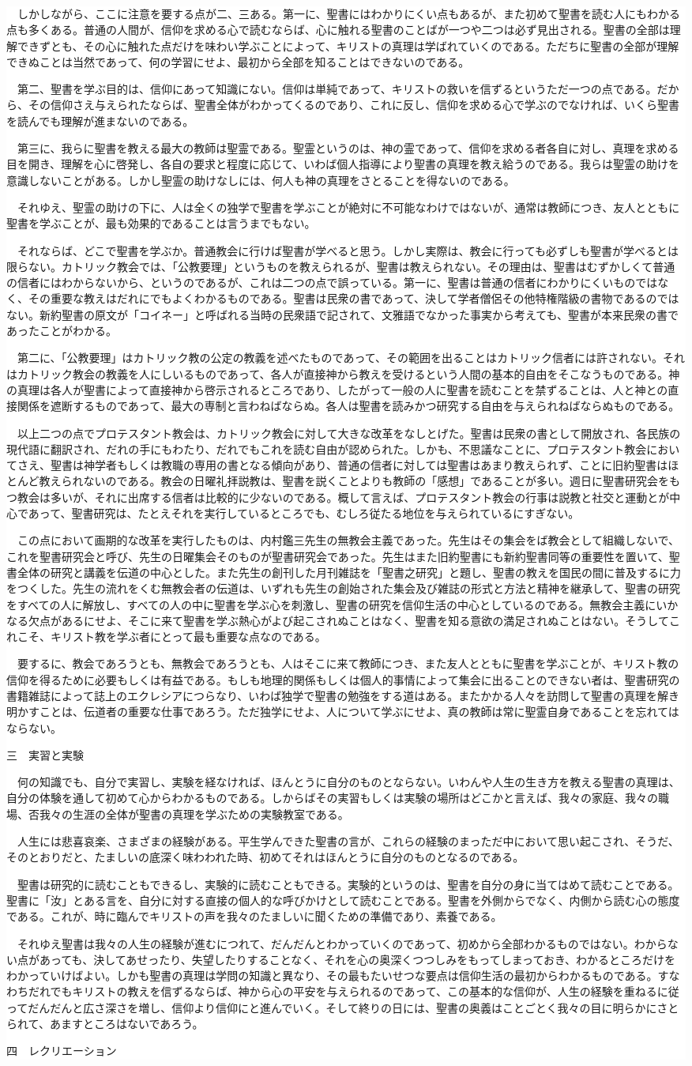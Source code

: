 　しかしながら、ここに注意を要する点が二、三ある。第一に、聖書にはわかりにくい点もあるが、また初めて聖書を読む人にもわかる点も多くある。普通の人間が、信仰を求める心で読むならば、心に触れる聖書のことばが一つや二つは必ず見出される。聖書の全部は理解できずとも、その心に触れた点だけを味わい学ぶことによって、キリストの真理は学ばれていくのである。ただちに聖書の全部が理解できぬことは当然であって、何の学習にせよ、最初から全部を知ることはできないのである。

　第二、聖書を学ぶ目的は、信仰にあって知識にない。信仰は単純であって、キリストの救いを信ずるというただ一つの点である。だから、その信仰さえ与えられたならば、聖書全体がわかってくるのであり、これに反し、信仰を求める心で学ぶのでなければ、いくら聖書を読んでも理解が進まないのである。

　第三に、我らに聖書を教える最大の教師は聖霊である。聖霊というのは、神の霊であって、信仰を求める者各自に対し、真理を求める目を開き、理解を心に啓発し、各自の要求と程度に応じて、いわば個人指導により聖書の真理を教え給うのである。我らは聖霊の助けを意識しないことがある。しかし聖霊の助けなしには、何人も神の真理をさとることを得ないのである。

　それゆえ、聖霊の助けの下に、人は全くの独学で聖書を学ぶことが絶対に不可能なわけではないが、通常は教師につき、友人とともに聖書を学ぶことが、最も効果的であることは言うまでもない。

　それならば、どこで聖書を学ぶか。普通教会に行けば聖書が学べると思う。しかし実際は、教会に行っても必ずしも聖書が学べるとは限らない。カトリック教会では、「公教要理」というものを教えられるが、聖書は教えられない。その理由は、聖書はむずかしくて普通の信者にはわからないから、というのであるが、これは二つの点で誤っている。第一に、聖書は普通の信者にわかりにくいものではなく、その重要な教えはだれにでもよくわかるものである。聖書は民衆の書であって、決して学者僧侶その他特権階級の書物であるのではない。新約聖書の原文が「コイネー」と呼ばれる当時の民衆語で記されて、文雅語でなかった事実から考えても、聖書が本来民衆の書であったことがわかる。

　第二に、「公教要理」はカトリック教の公定の教義を述べたものであって、その範囲を出ることはカトリック信者には許されない。それはカトリック教会の教義を人にしいるものであって、各人が直接神から教えを受けるという人間の基本的自由をそこなうものである。神の真理は各人が聖書によって直接神から啓示されるところであり、したがって一般の人に聖書を読むことを禁ずることは、人と神との直接関係を遮断するものであって、最大の専制と言わねばならぬ。各人は聖書を読みかつ研究する自由を与えられねばならぬものである。

　以上二つの点でプロテスタント教会は、カトリック教会に対して大きな改革をなしとげた。聖書は民衆の書として開放され、各民族の現代語に翻訳され、だれの手にもわたり、だれでもこれを読む自由が認められた。しかも、不思議なことに、プロテスタント教会においてさえ、聖書は神学者もしくは教職の専用の書となる傾向があり、普通の信者に対しては聖書はあまり教えられず、ことに旧約聖書はほとんど教えられないのである。教会の日曜礼拝説教は、聖書を説くことよりも教師の「感想」であることが多い。週日に聖書研究会をもつ教会は多いが、それに出席する信者は比較的に少ないのである。概して言えば、プロテスタント教会の行事は説教と社交と運動とが中心であって、聖書研究は、たとえそれを実行しているところでも、むしろ従たる地位を与えられているにすぎない。

　この点において画期的な改革を実行したものは、内村鑑三先生の無教会主義であった。先生はその集会をば教会として組織しないで、これを聖書研究会と呼び、先生の日曜集会そのものが聖書研究会であった。先生はまた旧約聖書にも新約聖書同等の重要性を置いて、聖書全体の研究と講義を伝道の中心とした。また先生の創刊した月刊雑誌を「聖書之研究」と題し、聖書の教えを国民の間に普及するに力をつくした。先生の流れをくむ無教会者の伝道は、いずれも先生の創始された集会及び雑誌の形式と方法と精神を継承して、聖書の研究をすべての人に解放し、すべての人の中に聖書を学ぶ心を刺激し、聖書の研究を信仰生活の中心としているのである。無教会主義にいかなる欠点があるにせよ、そこに来て聖書を学ぶ熱心がよび起こされぬことはなく、聖書を知る意欲の満足されぬことはない。そうしてこれこそ、キリスト教を学ぶ者にとって最も重要な点なのである。

　要するに、教会であろうとも、無教会であろうとも、人はそこに来て教師につき、また友人とともに聖書を学ぶことが、キリスト教の信仰を得るために必要もしくは有益である。もしも地理的関係もしくは個人的事情によって集会に出ることのできない者は、聖書研究の書籍雑誌によって誌上のエクレシアにつらなり、いわば独学で聖書の勉強をする道はある。またかかる人々を訪問して聖書の真理を解き明かすことは、伝道者の重要な仕事であろう。ただ独学にせよ、人について学ぶにせよ、真の教師は常に聖霊自身であることを忘れてはならない。



三　実習と実験



　何の知識でも、自分で実習し、実験を経なければ、ほんとうに自分のものとならない。いわんや人生の生き方を教える聖書の真理は、自分の体験を通して初めて心からわかるものである。しからばその実習もしくは実験の場所はどこかと言えば、我々の家庭、我々の職場、否我々の生涯の全体が聖書の真理を学ぶための実験教室である。

　人生には悲喜哀楽、さまざまの経験がある。平生学んできた聖書の言が、これらの経験のまっただ中において思い起こされ、そうだ、そのとおりだと、たましいの底深く味わわれた時、初めてそれはほんとうに自分のものとなるのである。

　聖書は研究的に読むこともできるし、実験的に読むこともできる。実験的というのは、聖書を自分の身に当てはめて読むことである。聖書に「汝」とある言を、自分に対する直接の個人的な呼びかけとして読むことである。聖書を外側からでなく、内側から読む心の態度である。これが、時に臨んでキリストの声を我々のたましいに聞くための準備であり、素養である。

　それゆえ聖書は我々の人生の経験が進むにつれて、だんだんとわかっていくのであって、初めから全部わかるものではない。わからない点があっても、決してあせったり、失望したりすることなく、それを心の奥深くつつしみをもってしまっておき、わかるところだけをわかっていけばよい。しかも聖書の真理は学問の知識と異なり、その最もたいせつな要点は信仰生活の最初からわかるものである。すなわちだれでもキリストの教えを信ずるならば、神から心の平安を与えられるのであって、この基本的な信仰が、人生の経験を重ねるに従ってだんだんと広さ深さを増し、信仰より信仰にと進んでいく。そして終りの日には、聖書の奥義はことごとく我々の目に明らかにさとられて、あますところはないであろう。



四　レクリエーション


